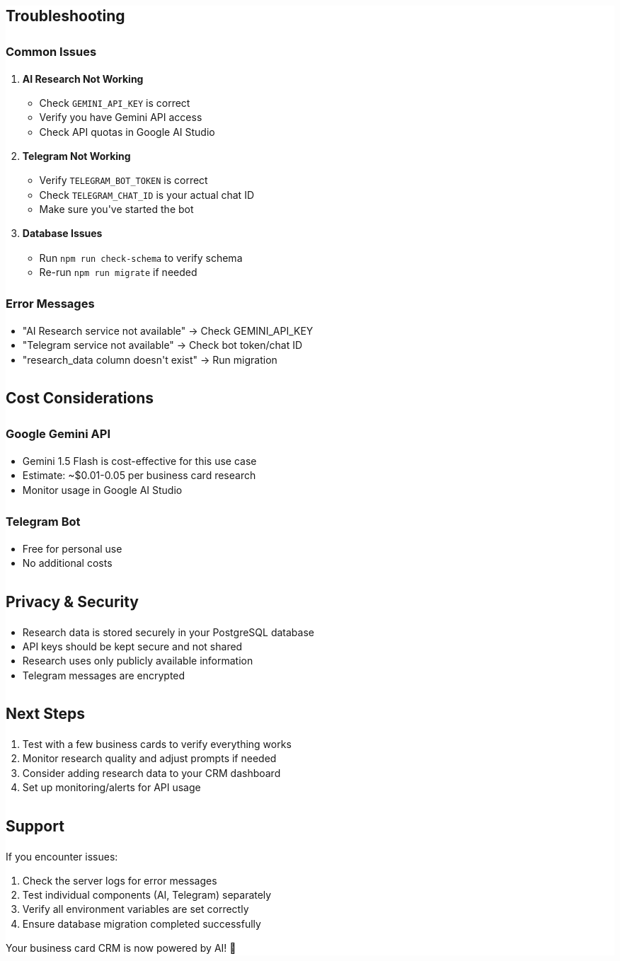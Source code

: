 ## Troubleshooting

### Common Issues

1. **AI Research Not Working**
   - Check `GEMINI_API_KEY` is correct
   - Verify you have Gemini API access
   - Check API quotas in Google AI Studio

2. **Telegram Not Working**
   - Verify `TELEGRAM_BOT_TOKEN` is correct
   - Check `TELEGRAM_CHAT_ID` is your actual chat ID
   - Make sure you've started the bot

3. **Database Issues**
   - Run `npm run check-schema` to verify schema
   - Re-run `npm run migrate` if needed

### Error Messages

- "AI Research service not available" → Check GEMINI_API_KEY
- "Telegram service not available" → Check bot token/chat ID
- "research_data column doesn't exist" → Run migration

## Cost Considerations

### Google Gemini API
- Gemini 1.5 Flash is cost-effective for this use case
- Estimate: ~$0.01-0.05 per business card research
- Monitor usage in Google AI Studio

### Telegram Bot
- Free for personal use
- No additional costs

## Privacy & Security

- Research data is stored securely in your PostgreSQL database
- API keys should be kept secure and not shared
- Research uses only publicly available information
- Telegram messages are encrypted

## Next Steps

1. Test with a few business cards to verify everything works
2. Monitor research quality and adjust prompts if needed
3. Consider adding research data to your CRM dashboard
4. Set up monitoring/alerts for API usage

## Support

If you encounter issues:
1. Check the server logs for error messages
2. Test individual components (AI, Telegram) separately
3. Verify all environment variables are set correctly
4. Ensure database migration completed successfully

Your business card CRM is now powered by AI! 🚀 